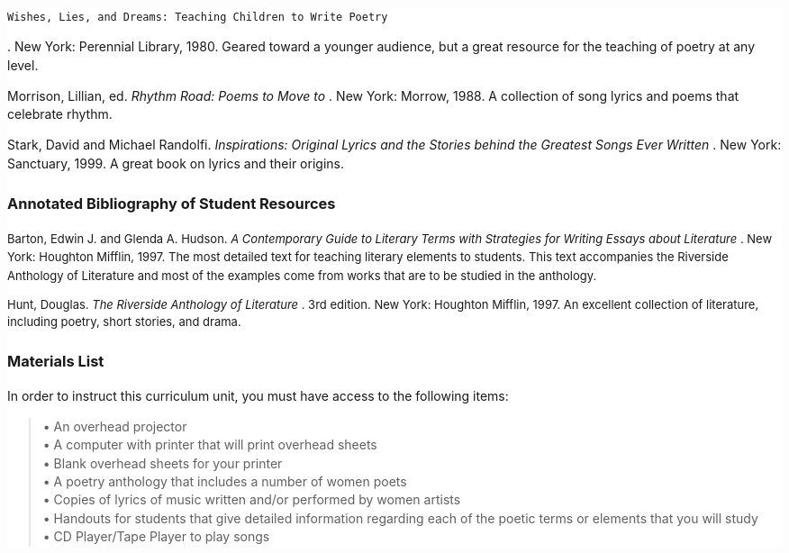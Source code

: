     Wishes, Lies, and Dreams: Teaching Children to Write Poetry
   </i>
   .  New York: Perennial Library, 1980.  Geared toward a younger audience, but a great resource for the teaching of poetry at any level.
  </p>
<p>
   Morrison, Lillian, ed.
   <i>
    Rhythm Road: Poems to Move to
   </i>
   .  New York: Morrow, 1988.  A collection of song lyrics and poems that celebrate rhythm.
  </p>
<p>
   Stark, David and Michael Randolfi.
   <i>
    Inspirations: Original Lyrics and the Stories behind the Greatest Songs Ever Written
   </i>
   .  New York: Sanctuary, 1999.  A great book on lyrics and their origins.
  </p>
</font>
 <h3>
  Annotated Bibliography of Student Resources
 </h3>
 <font size="-1">
  Barton, Edwin J. and Glenda A. Hudson.
  <i>
   A Contemporary Guide to Literary Terms with Strategies for Writing Essays about Literature
  </i>
  .  New York: Houghton Mifflin, 1997. The most detailed text for teaching literary elements to students.  This text accompanies the Riverside Anthology of Literature and most of the examples come from works that are to be studied in the anthology.
<p>
   Hunt, Douglas.
   <i>
    The Riverside Anthology of Literature
   </i>
   .  3rd edition.  New York: Houghton Mifflin, 1997.  An excellent collection of literature, including poetry, short stories, and drama.
  </p>
</font>
 <h3>
  Materials List
 </h3>
 In order to instruct this curriculum unit, you must have access to the following items:
 <blockquote>
  <dl>
   <dt>
    • An overhead projector
    <dt>
     • A computer with printer that will print overhead sheets
     <dt>
      • Blank overhead sheets for your printer
      <dt>
       • A poetry anthology that includes a number of women poets
       <dt>
        • Copies of lyrics of music written and/or performed by women artists
        <dt>
         • Handouts for students that give detailed information regarding each of the poetic terms or elements that you will study
         <dt>
          • CD Player/Tape Player to play songs
         </dt>
        </dt>
       </dt>
